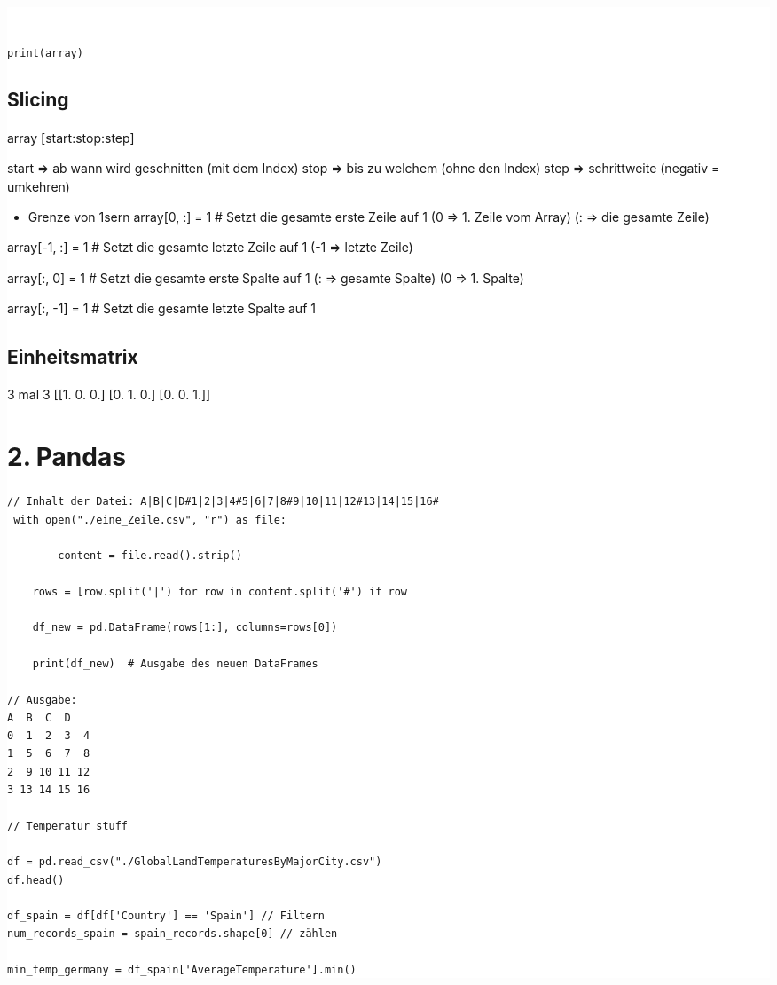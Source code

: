 ```


print(array)

```

## Slicing 

array [start:stop:step]

start => ab wann wird geschnitten (mit dem Index)
stop => bis zu welchem (ohne den Index)
step => schrittweite (negativ = umkehren)

- Grenze von 1sern 
array[0, :] = 1          # Setzt die gesamte erste Zeile auf 1 
(0 => 1. Zeile vom Array)
(: => die gesamte Zeile)

array[-1, :] = 1         # Setzt die gesamte letzte Zeile auf 1
(-1 => letzte Zeile)

array[:, 0] = 1          # Setzt die gesamte erste Spalte auf 1
(: => gesamte Spalte)
(0 => 1. Spalte)

array[:, -1] = 1         # Setzt die gesamte letzte Spalte auf 1

## Einheitsmatrix

3 mal 3
[[1. 0. 0.]
 [0. 1. 0.]
 [0. 0. 1.]]

# 2. Pandas
```
// Inhalt der Datei: A|B|C|D#1|2|3|4#5|6|7|8#9|10|11|12#13|14|15|16#
 with open("./eine_Zeile.csv", "r") as file:

        content = file.read().strip()

    rows = [row.split('|') for row in content.split('#') if row  

    df_new = pd.DataFrame(rows[1:], columns=rows[0])

    print(df_new)  # Ausgabe des neuen DataFrames

// Ausgabe:
A  B  C  D
0  1  2  3  4
1  5  6  7  8
2  9 10 11 12
3 13 14 15 16

// Temperatur stuff

df = pd.read_csv("./GlobalLandTemperaturesByMajorCity.csv")
df.head()

df_spain = df[df['Country'] == 'Spain'] // Filtern
num_records_spain = spain_records.shape[0] // zählen 

min_temp_germany = df_spain['AverageTemperature'].min()
```